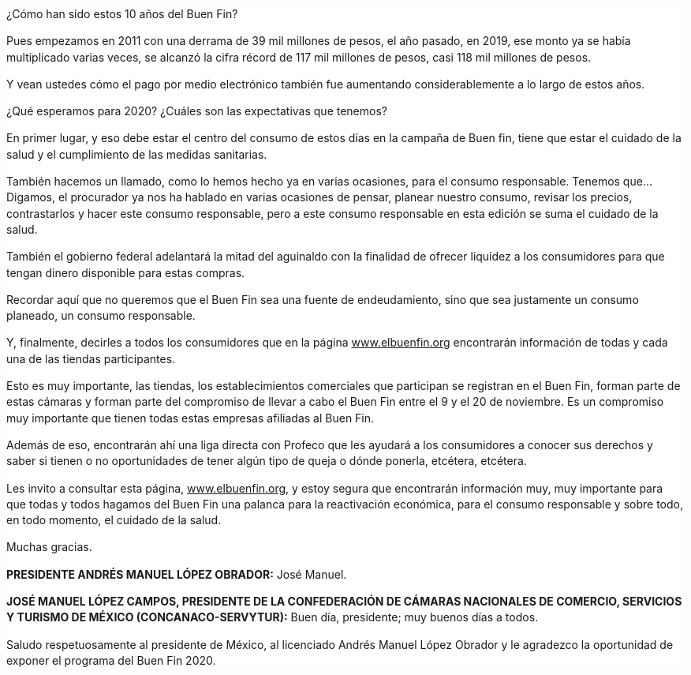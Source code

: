 ¿Cómo han sido estos 10 años del Buen Fin?

Pues empezamos en 2011 con una derrama de 39 mil millones de pesos, el año
pasado, en 2019, ese monto ya se había multiplicado varias veces, se alcanzó
la cifra récord de 117 mil millones de pesos, casi 118 mil millones de pesos.

Y vean ustedes cómo el pago por medio electrónico también fue aumentando
considerablemente a lo largo de estos años.

¿Qué esperamos para 2020? ¿Cuáles son las expectativas que tenemos?

En primer lugar, y eso debe estar el centro del consumo de estos días en la
campaña de Buen fin, tiene que estar el cuidado de la salud y el cumplimiento
de las medidas sanitarias.

También hacemos un llamado, como lo hemos hecho ya en varias ocasiones, para
el consumo responsable. Tenemos que… Digamos, el procurador ya nos ha hablado
en varias ocasiones de pensar, planear nuestro consumo, revisar los precios,
contrastarlos y hacer este consumo responsable, pero a este consumo
responsable en esta edición se suma el cuidado de la salud.

También el gobierno federal adelantará la mitad del aguinaldo con la finalidad
de ofrecer liquidez a los consumidores para que tengan dinero disponible para
estas compras.

Recordar aquí que no queremos que el Buen Fin sea una fuente de endeudamiento,
sino que sea justamente un consumo planeado, un consumo responsable.

Y, finalmente, decirles a todos los consumidores que en la página
www.elbuenfin.org encontrarán información de todas y cada una de las tiendas
participantes.

Esto es muy importante, las tiendas, los establecimientos comerciales que
participan se registran en el Buen Fin, forman parte de estas cámaras y forman
parte del compromiso de llevar a cabo el Buen Fin entre el 9 y el 20 de
noviembre. Es un compromiso muy importante que tienen todas estas empresas
afiliadas al Buen Fin.

Además de eso, encontrarán ahí una liga directa con Profeco que les ayudará a
los consumidores a conocer sus derechos y saber si tienen o no oportunidades
de tener algún tipo de queja o dónde ponerla, etcétera, etcétera.

Les invito a consultar esta página, www.elbuenfin.org, y estoy segura que
encontrarán información muy, muy importante para que todas y todos hagamos del
Buen Fin una palanca para la reactivación económica, para el consumo
responsable y sobre todo, en todo momento, el cuidado de la salud.

Muchas gracias.

**PRESIDENTE ANDRÉS MANUEL LÓPEZ OBRADOR:** José Manuel.

**JOSÉ MANUEL LÓPEZ CAMPOS, PRESIDENTE DE LA CONFEDERACIÓN DE CÁMARAS
NACIONALES DE COMERCIO, SERVICIOS Y TURISMO DE MÉXICO (CONCANACO-SERVYTUR):**
Buen día, presidente; muy buenos días a todos.

Saludo respetuosamente al presidente de México, al licenciado Andrés Manuel
López Obrador y le agradezco la oportunidad de exponer el programa del Buen
Fin 2020.
